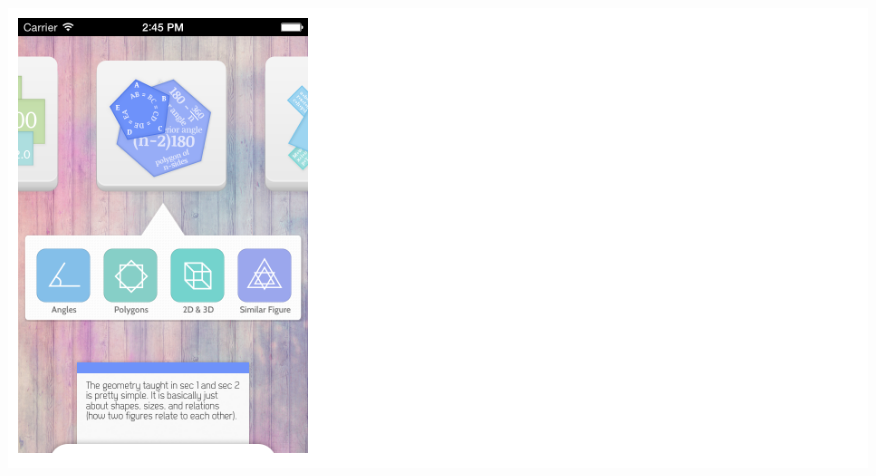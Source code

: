 <img src="https://raw.githubusercontent.com/0a-/M/master/7.png" width="290px" vspace="10" hspace="10">
<br>